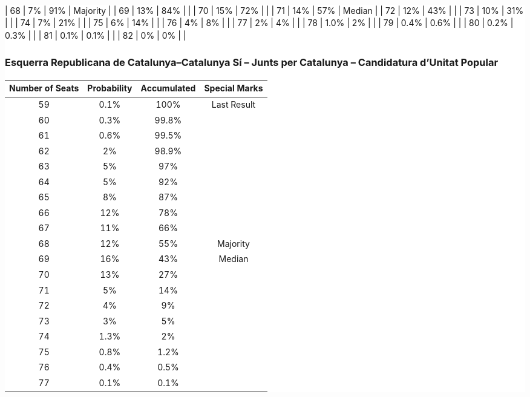 | 68 | 7% | 91% | Majority |
| 69 | 13% | 84% |  |
| 70 | 15% | 72% |  |
| 71 | 14% | 57% | Median |
| 72 | 12% | 43% |  |
| 73 | 10% | 31% |  |
| 74 | 7% | 21% |  |
| 75 | 6% | 14% |  |
| 76 | 4% | 8% |  |
| 77 | 2% | 4% |  |
| 78 | 1.0% | 2% |  |
| 79 | 0.4% | 0.6% |  |
| 80 | 0.2% | 0.3% |  |
| 81 | 0.1% | 0.1% |  |
| 82 | 0% | 0% |  |

### Esquerra Republicana de Catalunya–Catalunya Sí – Junts per Catalunya – Candidatura d’Unitat Popular

| Number of Seats | Probability | Accumulated | Special Marks |
|:---------------:|:-----------:|:-----------:|:-------------:|
| 59 | 0.1% | 100% | Last Result |
| 60 | 0.3% | 99.8% |  |
| 61 | 0.6% | 99.5% |  |
| 62 | 2% | 98.9% |  |
| 63 | 5% | 97% |  |
| 64 | 5% | 92% |  |
| 65 | 8% | 87% |  |
| 66 | 12% | 78% |  |
| 67 | 11% | 66% |  |
| 68 | 12% | 55% | Majority |
| 69 | 16% | 43% | Median |
| 70 | 13% | 27% |  |
| 71 | 5% | 14% |  |
| 72 | 4% | 9% |  |
| 73 | 3% | 5% |  |
| 74 | 1.3% | 2% |  |
| 75 | 0.8% | 1.2% |  |
| 76 | 0.4% | 0.5% |  |
| 77 | 0.1% | 0.1% |  |